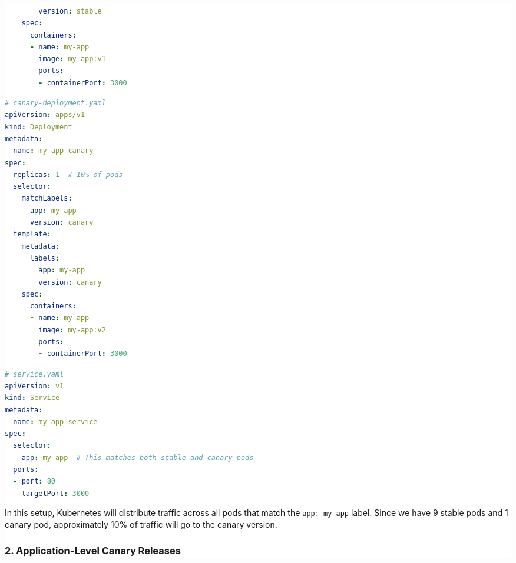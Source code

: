 ```yaml
        version: stable
    spec:
      containers:
      - name: my-app
        image: my-app:v1
        ports:
        - containerPort: 3000
```

```yaml
# canary-deployment.yaml
apiVersion: apps/v1
kind: Deployment
metadata:
  name: my-app-canary
spec:
  replicas: 1  # 10% of pods
  selector:
    matchLabels:
      app: my-app
      version: canary
  template:
    metadata:
      labels:
        app: my-app
        version: canary
    spec:
      containers:
      - name: my-app
        image: my-app:v2
        ports:
        - containerPort: 3000
```

```yaml
# service.yaml
apiVersion: v1
kind: Service
metadata:
  name: my-app-service
spec:
  selector:
    app: my-app  # This matches both stable and canary pods
  ports:
  - port: 80
    targetPort: 3000
```

In this setup, Kubernetes will distribute traffic across all pods that match the `app: my-app` label. Since we have 9 stable pods and 1 canary pod, approximately 10% of traffic will go to the canary version.

### 2. Application-Level Canary Releases
